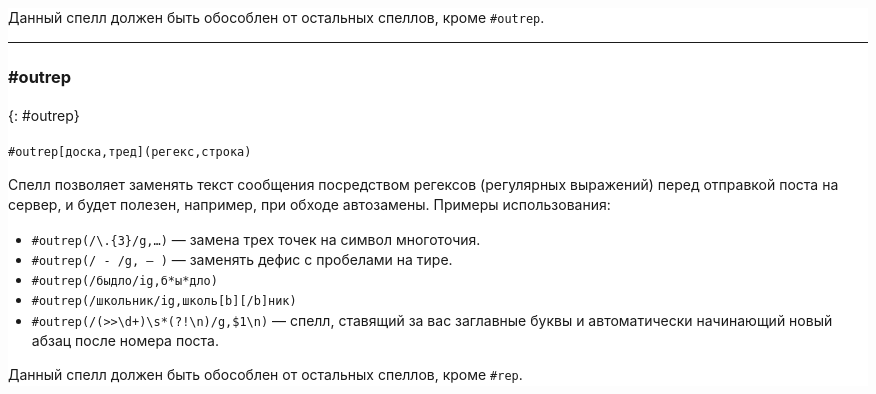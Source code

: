 Данный спелл должен быть обособлен от остальных спеллов, кроме `#outrep`.

***

### #outrep
{: #outrep}

`#outrep[доска,тред](регекс,строка)`

Спелл позволяет заменять текст сообщения посредством регексов (регулярных выражений) перед отправкой поста на сервер, и будет полезен, например, при обходе автозамены. Примеры использования:

* `#outrep(/\.{3}/g,…)` &mdash; замена трех точек на символ многоточия.
* `#outrep(/ - /g, — )` &mdash; заменять дефис с пробелами на тире.
* `#outrep(/быдло/ig,б*ы*дло)`
* `#outrep(/школьник/ig,школь[b][/b]ник)`
* `#outrep(/(>>\d+)\s*(?!\n)/g,$1\n)` &mdash; спелл, ставящий за вас заглавные буквы и автоматически начинающий новый абзац после номера поста.

Данный спелл должен быть обособлен от остальных спеллов, кроме `#rep`.
